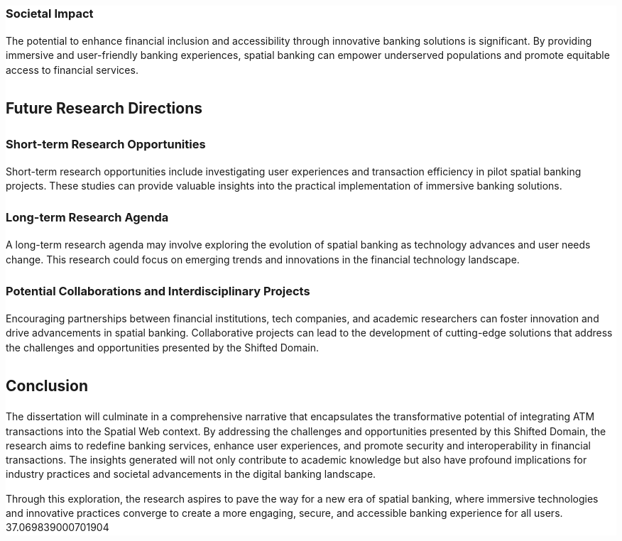 ### Societal Impact

The potential to enhance financial inclusion and accessibility through innovative banking solutions is significant. By providing immersive and user-friendly banking experiences, spatial banking can empower underserved populations and promote equitable access to financial services.

## Future Research Directions

### Short-term Research Opportunities

Short-term research opportunities include investigating user experiences and transaction efficiency in pilot spatial banking projects. These studies can provide valuable insights into the practical implementation of immersive banking solutions.

### Long-term Research Agenda

A long-term research agenda may involve exploring the evolution of spatial banking as technology advances and user needs change. This research could focus on emerging trends and innovations in the financial technology landscape.

### Potential Collaborations and Interdisciplinary Projects

Encouraging partnerships between financial institutions, tech companies, and academic researchers can foster innovation and drive advancements in spatial banking. Collaborative projects can lead to the development of cutting-edge solutions that address the challenges and opportunities presented by the Shifted Domain.

## Conclusion

The dissertation will culminate in a comprehensive narrative that encapsulates the transformative potential of integrating ATM transactions into the Spatial Web context. By addressing the challenges and opportunities presented by this Shifted Domain, the research aims to redefine banking services, enhance user experiences, and promote security and interoperability in financial transactions. The insights generated will not only contribute to academic knowledge but also have profound implications for industry practices and societal advancements in the digital banking landscape. 

Through this exploration, the research aspires to pave the way for a new era of spatial banking, where immersive technologies and innovative practices converge to create a more engaging, secure, and accessible banking experience for all users. 37.069839000701904
